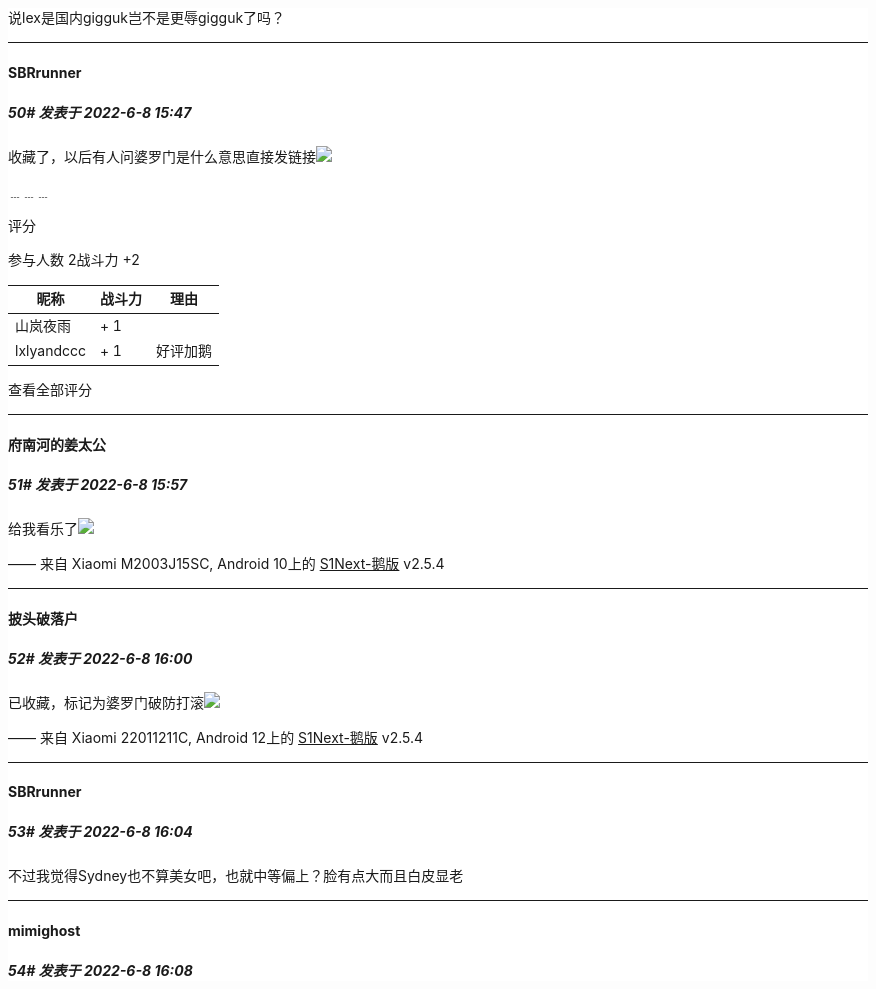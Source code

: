 说lex是国内gigguk岂不是更辱gigguk了吗？

*****

####  SBRrunner  
##### 50#       发表于 2022-6-8 15:47

收藏了，以后有人问婆罗门是什么意思直接发链接<img src="https://static.saraba1st.com/image/smiley/face2017/065.png" referrerpolicy="no-referrer">

﹍﹍﹍

评分

 参与人数 2战斗力 +2

|昵称|战斗力|理由|
|----|---|---|
| 山岚夜雨| + 1||
| lxlyandccc| + 1|好评加鹅|

查看全部评分

*****

####  府南河的姜太公  
##### 51#       发表于 2022-6-8 15:57

给我看乐了<img src="https://static.saraba1st.com/image/smiley/face2017/067.png" referrerpolicy="no-referrer">

—— 来自 Xiaomi M2003J15SC, Android 10上的 [S1Next-鹅版](https://github.com/ykrank/S1-Next/releases) v2.5.4

*****

####  披头破落户  
##### 52#       发表于 2022-6-8 16:00

已收藏，标记为婆罗门破防打滚<img src="https://static.saraba1st.com/image/smiley/face2017/067.png" referrerpolicy="no-referrer">

—— 来自 Xiaomi 22011211C, Android 12上的 [S1Next-鹅版](https://github.com/ykrank/S1-Next/releases) v2.5.4

*****

####  SBRrunner  
##### 53#       发表于 2022-6-8 16:04

不过我觉得Sydney也不算美女吧，也就中等偏上？脸有点大而且白皮显老

*****

####  mimighost  
##### 54#       发表于 2022-6-8 16:08
